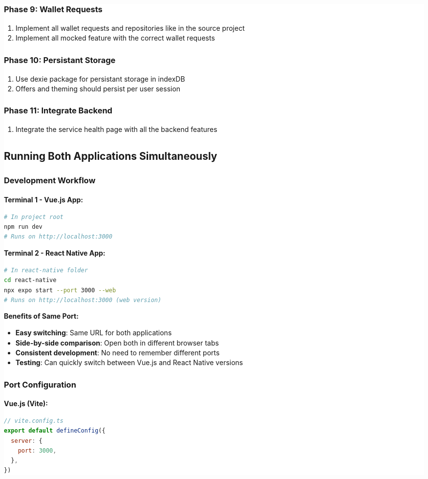 ### Phase 9: Wallet Requests

1. Implement all wallet requests and repositories like in the source project
2. Implement all mocked feature with the correct wallet requests

### Phase 10: Persistant Storage

1. Use dexie package for persistant storage in indexDB
2. Offers and theming should persist per user session

### Phase 11: Integrate Backend

1. Integrate the service health page with all the backend features

## Running Both Applications Simultaneously

### Development Workflow

**Terminal 1 - Vue.js App:**

```bash
# In project root
npm run dev
# Runs on http://localhost:3000
```

**Terminal 2 - React Native App:**

```bash
# In react-native folder
cd react-native
npx expo start --port 3000 --web
# Runs on http://localhost:3000 (web version)
```

**Benefits of Same Port:**

- **Easy switching**: Same URL for both applications
- **Side-by-side comparison**: Open both in different browser tabs
- **Consistent development**: No need to remember different ports
- **Testing**: Can quickly switch between Vue.js and React Native versions

### Port Configuration

**Vue.js (Vite):**

```javascript
// vite.config.ts
export default defineConfig({
  server: {
    port: 3000,
  },
})
```
